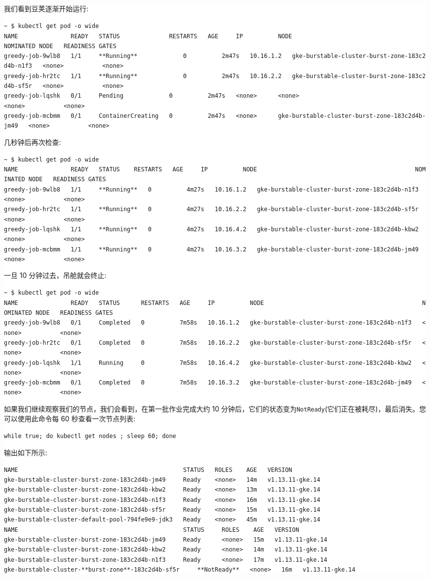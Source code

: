 我们看到豆荚逐渐开始运行:

```
~ $ kubectl get pod -o wide
NAME               READY   STATUS              RESTARTS   AGE     IP          NODE                                             NOMINATED NODE   READINESS GATES
greedy-job-9wlb8   1/1     **Running**             0          2m47s   10.16.1.2   gke-burstable-cluster-burst-zone-183c2d4b-n1f3   <none>           <none>
greedy-job-hr2tc   1/1     **Running**             0          2m47s   10.16.2.2   gke-burstable-cluster-burst-zone-183c2d4b-sf5r   <none>           <none>
greedy-job-lqshk   0/1     Pending             0          2m47s   <none>      <none>                                           <none>           <none>
greedy-job-mcbmm   0/1     ContainerCreating   0          2m47s   <none>      gke-burstable-cluster-burst-zone-183c2d4b-jm49   <none>           <none>
```

几秒钟后再次检查:

```
~ $ kubectl get pod -o wide
NAME               READY   STATUS    RESTARTS   AGE     IP          NODE                                             NOMINATED NODE   READINESS GATES
greedy-job-9wlb8   1/1     **Running**   0          4m27s   10.16.1.2   gke-burstable-cluster-burst-zone-183c2d4b-n1f3   <none>           <none>
greedy-job-hr2tc   1/1     **Running**   0          4m27s   10.16.2.2   gke-burstable-cluster-burst-zone-183c2d4b-sf5r   <none>           <none>
greedy-job-lqshk   1/1     **Running**   0          4m27s   10.16.4.2   gke-burstable-cluster-burst-zone-183c2d4b-kbw2   <none>           <none>
greedy-job-mcbmm   1/1     **Running**   0          4m27s   10.16.3.2   gke-burstable-cluster-burst-zone-183c2d4b-jm49   <none>           <none>
```

一旦 10 分钟过去，吊舱就会终止:

```
~ $ kubectl get pod -o wide
NAME               READY   STATUS      RESTARTS   AGE     IP          NODE                                             NOMINATED NODE   READINESS GATES
greedy-job-9wlb8   0/1     Completed   0          7m58s   10.16.1.2   gke-burstable-cluster-burst-zone-183c2d4b-n1f3   <none>           <none>
greedy-job-hr2tc   0/1     Completed   0          7m58s   10.16.2.2   gke-burstable-cluster-burst-zone-183c2d4b-sf5r   <none>           <none>
greedy-job-lqshk   1/1     Running     0          7m58s   10.16.4.2   gke-burstable-cluster-burst-zone-183c2d4b-kbw2   <none>           <none>
greedy-job-mcbmm   0/1     Completed   0          7m58s   10.16.3.2   gke-burstable-cluster-burst-zone-183c2d4b-jm49   <none>           <none>
```

如果我们继续观察我们的节点，我们会看到，在第一批作业完成大约 10 分钟后，它们的状态变为`NotReady`(它们正在被耗尽)，最后消失。您可以使用此命令每 60 秒查看一次节点列表:

```
while true; do kubectl get nodes ; sleep 60; done
```

输出如下所示:

```
NAME                                               STATUS   ROLES    AGE   VERSION
gke-burstable-cluster-burst-zone-183c2d4b-jm49     Ready    <none>   14m   v1.13.11-gke.14
gke-burstable-cluster-burst-zone-183c2d4b-kbw2     Ready    <none>   13m   v1.13.11-gke.14
gke-burstable-cluster-burst-zone-183c2d4b-n1f3     Ready    <none>   16m   v1.13.11-gke.14
gke-burstable-cluster-burst-zone-183c2d4b-sf5r     Ready    <none>   15m   v1.13.11-gke.14
gke-burstable-cluster-default-pool-794fe9e9-jdk3   Ready    <none>   45m   v1.13.11-gke.14
NAME                                               STATUS     ROLES    AGE   VERSION
gke-burstable-cluster-burst-zone-183c2d4b-jm49     Ready      <none>   15m   v1.13.11-gke.14
gke-burstable-cluster-burst-zone-183c2d4b-kbw2     Ready      <none>   14m   v1.13.11-gke.14
gke-burstable-cluster-burst-zone-183c2d4b-n1f3     Ready      <none>   17m   v1.13.11-gke.14
gke-burstable-cluster-**burst-zone**-183c2d4b-sf5r     **NotReady**   <none>   16m   v1.13.11-gke.14
```